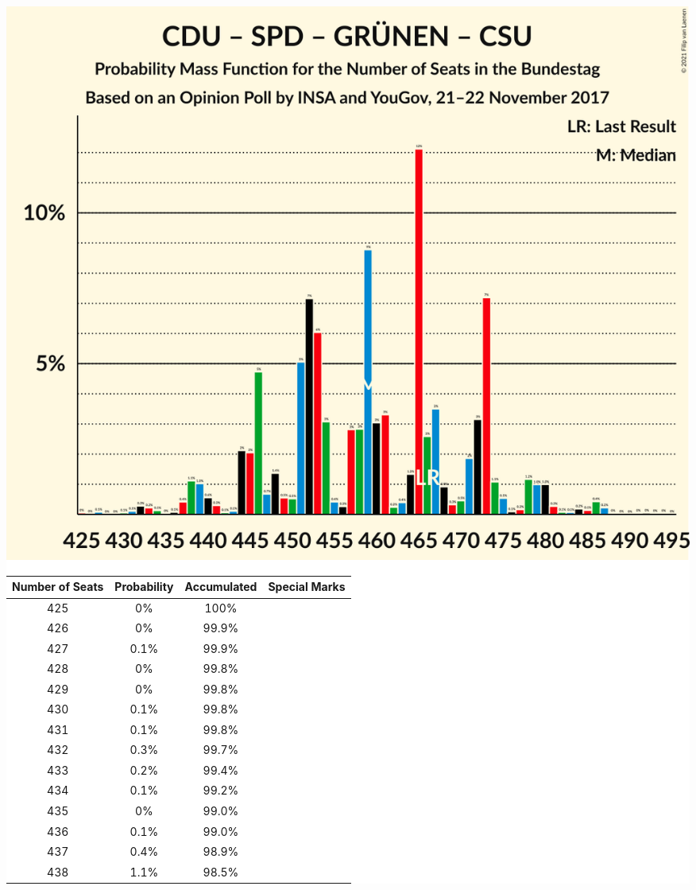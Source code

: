 ![Graph with seats probability mass function not yet produced](2017-11-22-INSAandYouGov-coalitions-seats-pmf-cdu–spd–grünen–csu.png "Seats Probability Mass Function")

| Number of Seats | Probability | Accumulated | Special Marks |
|:---------------:|:-----------:|:-----------:|:-------------:|
| 425 | 0% | 100% |  |
| 426 | 0% | 99.9% |  |
| 427 | 0.1% | 99.9% |  |
| 428 | 0% | 99.8% |  |
| 429 | 0% | 99.8% |  |
| 430 | 0.1% | 99.8% |  |
| 431 | 0.1% | 99.8% |  |
| 432 | 0.3% | 99.7% |  |
| 433 | 0.2% | 99.4% |  |
| 434 | 0.1% | 99.2% |  |
| 435 | 0% | 99.0% |  |
| 436 | 0.1% | 99.0% |  |
| 437 | 0.4% | 98.9% |  |
| 438 | 1.1% | 98.5% |  |